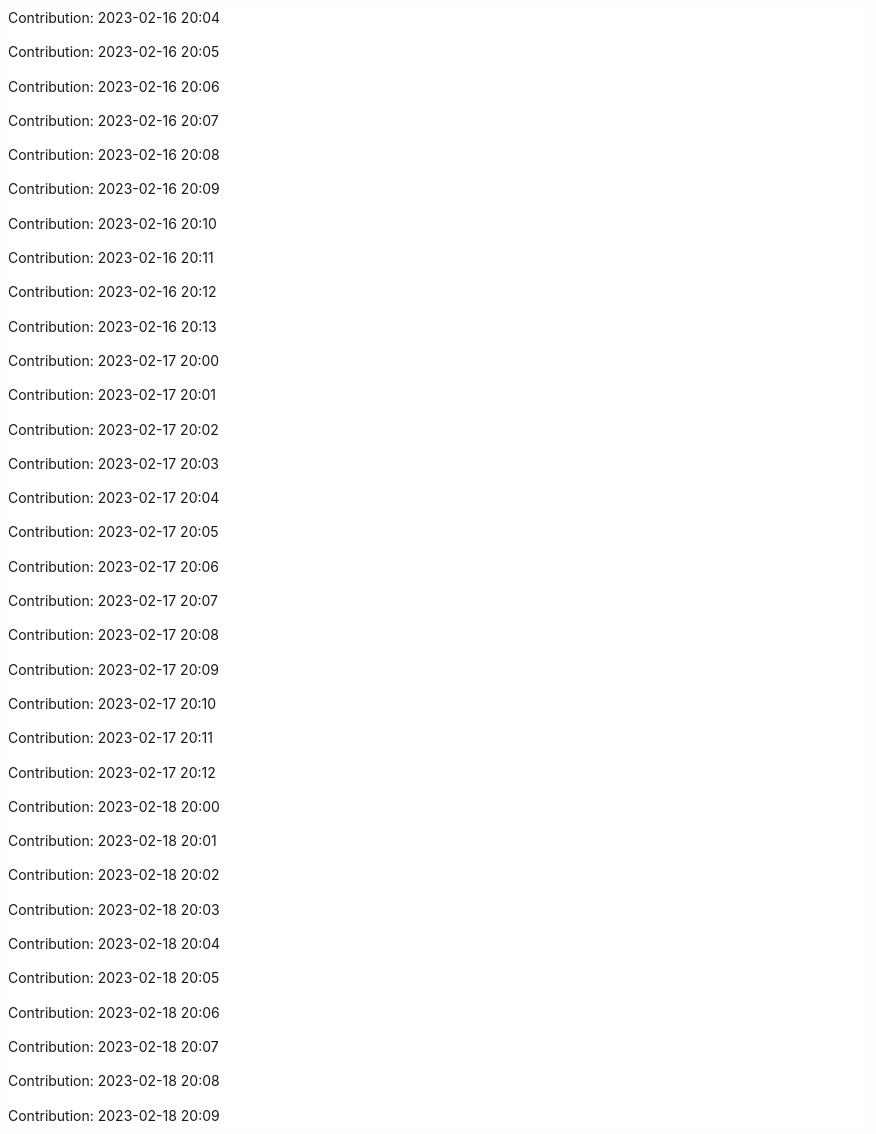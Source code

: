 Contribution: 2023-02-16 20:04

Contribution: 2023-02-16 20:05

Contribution: 2023-02-16 20:06

Contribution: 2023-02-16 20:07

Contribution: 2023-02-16 20:08

Contribution: 2023-02-16 20:09

Contribution: 2023-02-16 20:10

Contribution: 2023-02-16 20:11

Contribution: 2023-02-16 20:12

Contribution: 2023-02-16 20:13

Contribution: 2023-02-17 20:00

Contribution: 2023-02-17 20:01

Contribution: 2023-02-17 20:02

Contribution: 2023-02-17 20:03

Contribution: 2023-02-17 20:04

Contribution: 2023-02-17 20:05

Contribution: 2023-02-17 20:06

Contribution: 2023-02-17 20:07

Contribution: 2023-02-17 20:08

Contribution: 2023-02-17 20:09

Contribution: 2023-02-17 20:10

Contribution: 2023-02-17 20:11

Contribution: 2023-02-17 20:12

Contribution: 2023-02-18 20:00

Contribution: 2023-02-18 20:01

Contribution: 2023-02-18 20:02

Contribution: 2023-02-18 20:03

Contribution: 2023-02-18 20:04

Contribution: 2023-02-18 20:05

Contribution: 2023-02-18 20:06

Contribution: 2023-02-18 20:07

Contribution: 2023-02-18 20:08

Contribution: 2023-02-18 20:09
